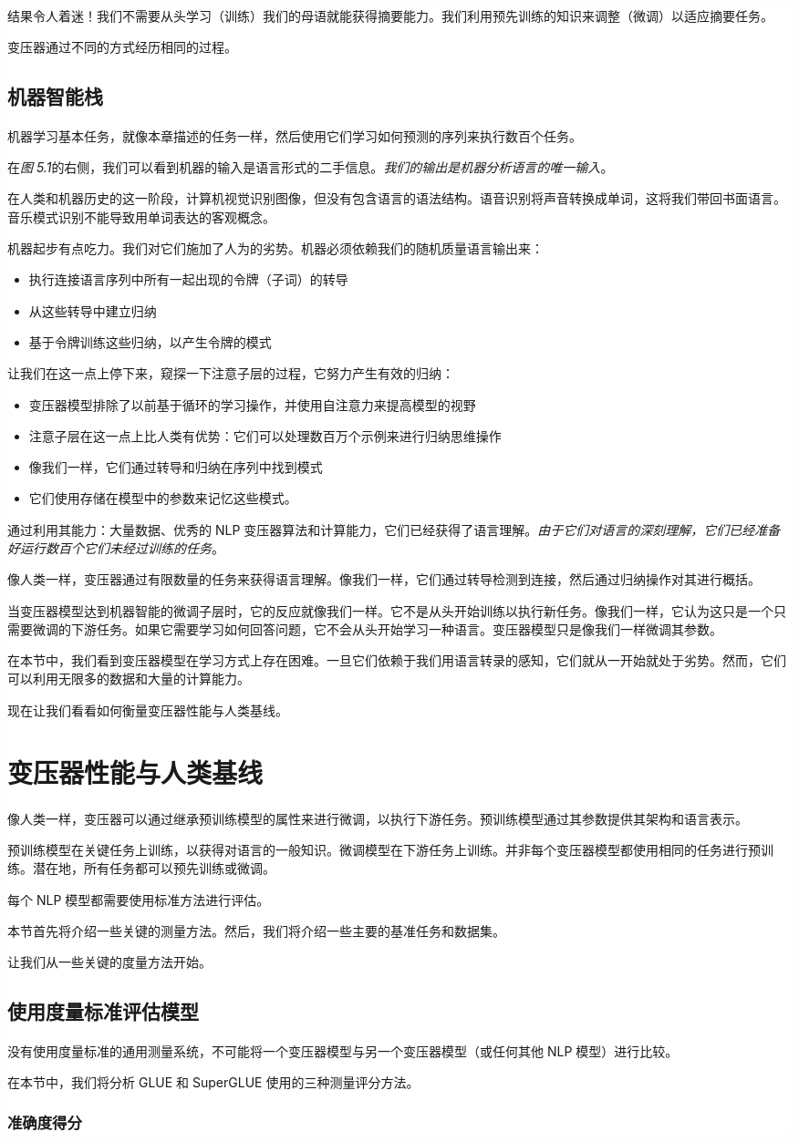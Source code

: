 结果令人着迷！我们不需要从头学习（训练）我们的母语就能获得摘要能力。我们利用预先训练的知识来调整（微调）以适应摘要任务。

变压器通过不同的方式经历相同的过程。

## 机器智能栈

机器学习基本任务，就像本章描述的任务一样，然后使用它们学习如何预测的序列来执行数百个任务。

在*图 5.1*的右侧，我们可以看到机器的输入是语言形式的二手信息。*我们的输出是机器分析语言的唯一输入*。

在人类和机器历史的这一阶段，计算机视觉识别图像，但没有包含语言的语法结构。语音识别将声音转换成单词，这将我们带回书面语言。音乐模式识别不能导致用单词表达的客观概念。

机器起步有点吃力。我们对它们施加了人为的劣势。机器必须依赖我们的随机质量语言输出来：

+   执行连接语言序列中所有一起出现的令牌（子词）的转导

+   从这些转导中建立归纳

+   基于令牌训练这些归纳，以产生令牌的模式

让我们在这一点上停下来，窥探一下注意子层的过程，它努力产生有效的归纳：

+   变压器模型排除了以前基于循环的学习操作，并使用自注意力来提高模型的视野

+   注意子层在这一点上比人类有优势：它们可以处理数百万个示例来进行归纳思维操作

+   像我们一样，它们通过转导和归纳在序列中找到模式

+   它们使用存储在模型中的参数来记忆这些模式。

通过利用其能力：大量数据、优秀的 NLP 变压器算法和计算能力，它们已经获得了语言理解。*由于它们对语言的深刻理解，它们已经准备好运行数百个它们未经过训练的任务*。

像人类一样，变压器通过有限数量的任务来获得语言理解。像我们一样，它们通过转导检测到连接，然后通过归纳操作对其进行概括。

当变压器模型达到机器智能的微调子层时，它的反应就像我们一样。它不是从头开始训练以执行新任务。像我们一样，它认为这只是一个只需要微调的下游任务。如果它需要学习如何回答问题，它不会从头开始学习一种语言。变压器模型只是像我们一样微调其参数。

在本节中，我们看到变压器模型在学习方式上存在困难。一旦它们依赖于我们用语言转录的感知，它们就从一开始就处于劣势。然而，它们可以利用无限多的数据和大量的计算能力。

现在让我们看看如何衡量变压器性能与人类基线。

# 变压器性能与人类基线

像人类一样，变压器可以通过继承预训练模型的属性来进行微调，以执行下游任务。预训练模型通过其参数提供其架构和语言表示。

预训练模型在关键任务上训练，以获得对语言的一般知识。微调模型在下游任务上训练。并非每个变压器模型都使用相同的任务进行预训练。潜在地，所有任务都可以预先训练或微调。

每个 NLP 模型都需要使用标准方法进行评估。

本节首先将介绍一些关键的测量方法。然后，我们将介绍一些主要的基准任务和数据集。

让我们从一些关键的度量方法开始。

## 使用度量标准评估模型

没有使用度量标准的通用测量系统，不可能将一个变压器模型与另一个变压器模型（或任何其他 NLP 模型）进行比较。

在本节中，我们将分析 GLUE 和 SuperGLUE 使用的三种测量评分方法。

### 准确度得分
